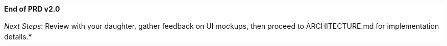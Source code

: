 
**End of PRD v2.0**

*Next Steps*: Review with your daughter, gather feedback on UI mockups, then proceed to ARCHITECTURE.md for implementation details.*
